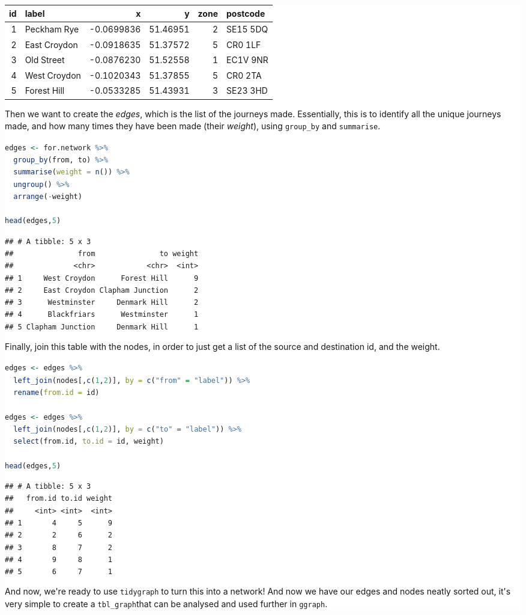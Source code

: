 
| id|label        |          x|        y| zone|postcode |
|--:|:------------|----------:|--------:|----:|:--------|
|  1|Peckham Rye  | -0.0699836| 51.46951|    2|SE15 5DQ |
|  2|East Croydon | -0.0918635| 51.37572|    5|CR0 1LF  |
|  3|Old Street   | -0.0876230| 51.52558|    1|EC1V 9NR |
|  4|West Croydon | -0.1020343| 51.37855|    5|CR0 2TA  |
|  5|Forest Hill  | -0.0533285| 51.43931|    3|SE23 3HD |

Then we want to create the *edges*, which is the list of the journeys made. Essentially, this is to identify all the unique journeys made, and how many times they have been made (their *weight*), using `group_by` and `summarise`.


```r
edges <- for.network %>%
  group_by(from, to) %>%
  summarise(weight = n()) %>%
  ungroup() %>%
  arrange(-weight)

head(edges,5)
```

```
## # A tibble: 5 x 3
##               from               to weight
##              <chr>            <chr>  <int>
## 1     West Croydon      Forest Hill      9
## 2     East Croydon Clapham Junction      2
## 3      Westminster     Denmark Hill      2
## 4      Blackfriars      Westminster      1
## 5 Clapham Junction     Denmark Hill      1
```
Finally, join this table with the nodes, in order to just get a list of the source and destination id, and the weight.

```r
edges <- edges %>%
  left_join(nodes[,c(1,2)], by = c("from" = "label")) %>% 
  rename(from.id = id)

edges <- edges %>% 
  left_join(nodes[,c(1,2)], by = c("to" = "label")) %>% 
  select(from.id, to.id = id, weight)

head(edges,5)
```

```
## # A tibble: 5 x 3
##   from.id to.id weight
##     <int> <int>  <int>
## 1       4     5      9
## 2       2     6      2
## 3       8     7      2
## 4       9     8      1
## 5       6     7      1
```
And now, we're ready to use `tidygraph` to turn this into a network! And now we have our edges and nodes neatly sorted out, it's very simple to create a `tbl_graph`that can be analysed and used further in `ggraph`.
